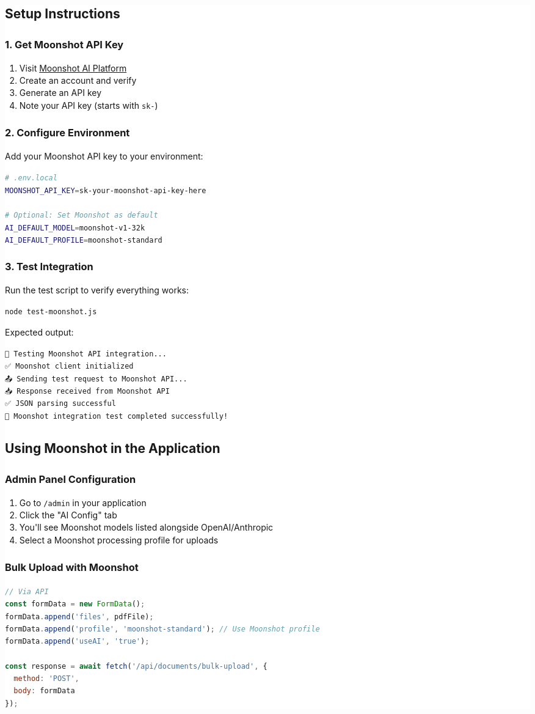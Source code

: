 ## Setup Instructions

### 1. Get Moonshot API Key

1. Visit [Moonshot AI Platform](https://platform.moonshot.cn/)
2. Create an account and verify
3. Generate an API key
4. Note your API key (starts with `sk-`)

### 2. Configure Environment

Add your Moonshot API key to your environment:

```bash
# .env.local
MOONSHOT_API_KEY=sk-your-moonshot-api-key-here

# Optional: Set Moonshot as default
AI_DEFAULT_MODEL=moonshot-v1-32k
AI_DEFAULT_PROFILE=moonshot-standard
```

### 3. Test Integration

Run the test script to verify everything works:

```bash
node test-moonshot.js
```

Expected output:
```
🌙 Testing Moonshot API integration...
✅ Moonshot client initialized
📤 Sending test request to Moonshot API...
📥 Response received from Moonshot API
✅ JSON parsing successful
🎉 Moonshot integration test completed successfully!
```

## Using Moonshot in the Application

### Admin Panel Configuration

1. Go to `/admin` in your application
2. Click the "AI Config" tab
3. You'll see Moonshot models listed alongside OpenAI/Anthropic
4. Select a Moonshot processing profile for uploads

### Bulk Upload with Moonshot

```javascript
// Via API
const formData = new FormData();
formData.append('files', pdfFile);
formData.append('profile', 'moonshot-standard'); // Use Moonshot profile
formData.append('useAI', 'true');

const response = await fetch('/api/documents/bulk-upload', {
  method: 'POST',
  body: formData
});
```
